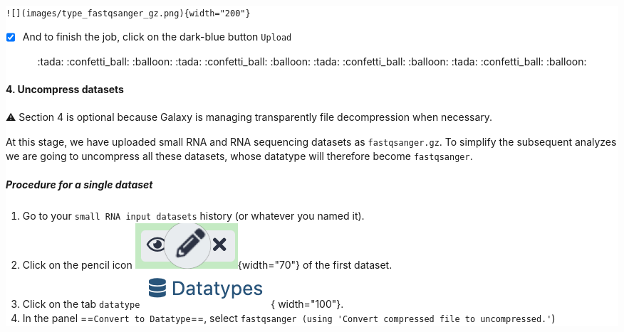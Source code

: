     ![](images/type_fastqsanger_gz.png){width="200"}

- [x] And to finish the job, click on the dark-blue button `Upload`

<center>:tada:	:confetti_ball:	:balloon: :tada:	:confetti_ball:	:balloon:
:tada:	:confetti_ball:	:balloon: :tada:	:confetti_ball:	:balloon:</center>


#### 4. Uncompress datasets
:warning: Section 4 is optional because Galaxy is managing transparently file
decompression when necessary.

At this stage, we have uploaded small RNA and RNA sequencing datasets as `fastqsanger.gz`.
To simplify the subsequent analyzes we are going to uncompress all these datasets, whose
datatype will therefore become `fastqsanger`.

##### Procedure for a single dataset

  1. Go to your `small RNA input datasets` history (or whatever you named it).
  2. Click on the pencil icon ![](images/pencil.png){width="70"} of the first dataset.
  3. Click on the tab `datatype`
  ![](images/datatypes.png){ width="100"}.
  4. In the panel ==`Convert to Datatype`==, select `fastqsanger (using 'Convert compressed
     file to uncompressed.'`)
     